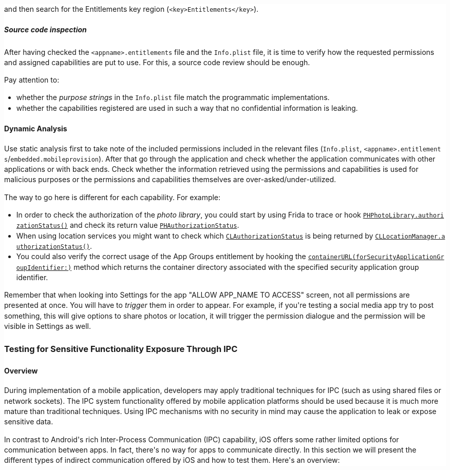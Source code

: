 and then search for the Entitlements key region (`<key>Entitlements</key>`).

##### Source code inspection

After having checked the `<appname>.entitlements` file and the `Info.plist` file, it is time to verify how the requested permissions and assigned capabilities are put to use. For this, a source code review should be enough.

Pay attention to:

- whether the *purpose strings* in the `Info.plist` file match the programmatic implementations.
- whether the capabilities registered are used in such a way that no confidential information is leaking.

#### Dynamic Analysis

Use static analysis first to take note of the included permissions included in the relevant files (`Info.plist`, `<appname>.entitlements`/`embedded.mobileprovision`). After that go through the application and check whether the application communicates with other applications or with back ends. Check whether the information retrieved using the permissions and capabilities is used for malicious purposes or the permissions and capabilities themselves are over-asked/under-utilized.

The way to go here is different for each capability. For example:

- In order to check the authorization of the *photo library*, you could start by using Frida to trace or hook [`PHPhotoLibrary.authorizationStatus()`](https://developer.apple.com/documentation/photokit/phphotolibrary/1620745-authorizationstatus) and check its return value [`PHAuthorizationStatus`](https://developer.apple.com/documentation/photokit/phauthorizationstatus).
- When using location services you might want to check which [`CLAuthorizationStatus`](https://developer.apple.com/documentation/corelocation/clauthorizationstatus) is being returned by [`CLLocationManager.authorizationStatus()`](https://developer.apple.com/documentation/corelocation/cllocationmanager/1423523-authorizationstatus).
- You could also verify the correct usage of the App Groups entitlement by hooking the [`containerURL(forSecurityApplicationGroupIdentifier:)`](https://developer.apple.com/documentation/foundation/filemanager/1412643-containerurl) method which returns the container directory associated with the specified security application group identifier.

Remember that when looking into Settings for the app "ALLOW APP_NAME TO ACCESS" screen, not all permissions are presented at once. You will have to *trigger* them in order to appear. For example, if you're testing a social media app try to post something, this will give options to share photos or location, it will trigger the permission dialogue and the permission will be visible in Settings as well.


### Testing for Sensitive Functionality Exposure Through IPC

#### Overview

During implementation of a mobile application, developers may apply traditional techniques for IPC (such as using shared files or network sockets). The IPC system functionality offered by mobile application platforms should be used because it is much more mature than traditional techniques. Using IPC mechanisms with no security in mind may cause the application to leak or expose sensitive data.

In contrast to Android's rich Inter-Process Communication (IPC) capability, iOS offers some rather limited options for communication between apps. In fact, there's no way for apps to communicate directly. In this section we will present the different types of indirect communication offered by iOS and how to test them. Here's an overview:
